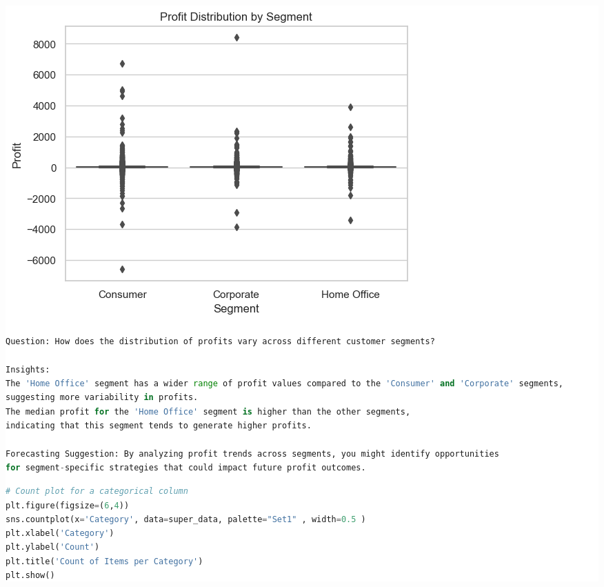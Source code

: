    
![png](output_20_0.png)
    



```python
Question: How does the distribution of profits vary across different customer segments?

Insights:
The 'Home Office' segment has a wider range of profit values compared to the 'Consumer' and 'Corporate' segments,
suggesting more variability in profits.
The median profit for the 'Home Office' segment is higher than the other segments, 
indicating that this segment tends to generate higher profits.

Forecasting Suggestion: By analyzing profit trends across segments, you might identify opportunities
for segment-specific strategies that could impact future profit outcomes.
```


```python
# Count plot for a categorical column
plt.figure(figsize=(6,4))
sns.countplot(x='Category', data=super_data, palette="Set1" , width=0.5 )
plt.xlabel('Category')
plt.ylabel('Count')
plt.title('Count of Items per Category')
plt.show()
```
